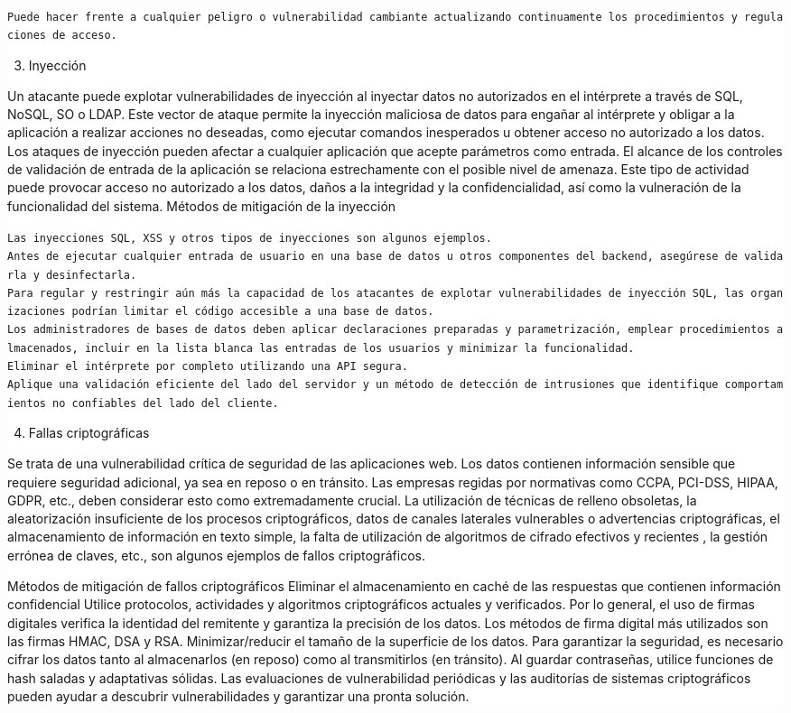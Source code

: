  	Puede hacer frente a cualquier peligro o vulnerabilidad cambiante actualizando continuamente los procedimientos y regulaciones de acceso.





3.	Inyección


Un atacante puede explotar vulnerabilidades de inyección al inyectar datos no autorizados en el intérprete a través de SQL, NoSQL, SO o LDAP. Este vector de ataque permite la inyección maliciosa de datos para engañar al intérprete y obligar a la aplicación a realizar acciones no deseadas, como ejecutar comandos inesperados u obtener acceso no autorizado a los datos.
Los ataques de inyección pueden afectar a cualquier aplicación que acepte parámetros como entrada. El alcance de los controles de validación de entrada de la aplicación se relaciona estrechamente con el posible nivel de amenaza. Este tipo de actividad puede provocar acceso no autorizado a los datos, daños a la integridad y la confidencialidad, así como la vulneración de la funcionalidad del sistema.
Métodos de mitigación de la inyección

 	Las inyecciones SQL, XSS y otros tipos de inyecciones son algunos ejemplos.
 	Antes de ejecutar cualquier entrada de usuario en una base de datos u otros componentes del backend, asegúrese de validarla y desinfectarla.
 	Para regular y restringir aún más la capacidad de los atacantes de explotar vulnerabilidades de inyección SQL, las organizaciones podrían limitar el código accesible a una base de datos.
 	Los administradores de bases de datos deben aplicar declaraciones preparadas y parametrización, emplear procedimientos almacenados, incluir en la lista blanca las entradas de los usuarios y minimizar la funcionalidad.
 	Eliminar el intérprete por completo utilizando una API segura.
 	Aplique una validación eficiente del lado del servidor y un método de detección de intrusiones que identifique comportamientos no confiables del lado del cliente.


4.	Fallas criptográficas

Se trata de una vulnerabilidad crítica de seguridad de las aplicaciones web. Los datos contienen información sensible que requiere seguridad adicional, ya sea en reposo o en tránsito. Las empresas regidas por normativas como CCPA, PCI-DSS, HIPAA, GDPR, etc., deben considerar esto como extremadamente crucial.
La utilización de técnicas de relleno obsoletas, la aleatorización insuficiente de los procesos criptográficos, datos de canales laterales vulnerables o advertencias criptográficas, el almacenamiento de información en texto simple, la falta de utilización  de algoritmos de cifrado efectivos y recientes , la gestión errónea de claves, etc., son algunos ejemplos de fallos criptográficos.

Métodos de mitigación de fallos criptográficos
 	Eliminar el almacenamiento en caché de las respuestas que contienen información confidencial
 	Utilice protocolos, actividades y algoritmos criptográficos actuales y verificados.
 	Por lo general, el uso de firmas digitales verifica la identidad del remitente y garantiza la precisión de los datos. Los métodos de firma digital más utilizados son las firmas HMAC, DSA y RSA.
 	Minimizar/reducir el tamaño de la superficie de los datos.
 	Para garantizar la seguridad, es necesario cifrar los datos tanto al almacenarlos (en reposo) como al transmitirlos (en tránsito).
 	Al guardar contraseñas, utilice funciones de hash saladas y adaptativas sólidas.
 	Las evaluaciones de vulnerabilidad periódicas y las auditorías de sistemas criptográficos pueden ayudar a descubrir vulnerabilidades y garantizar una pronta solución.
